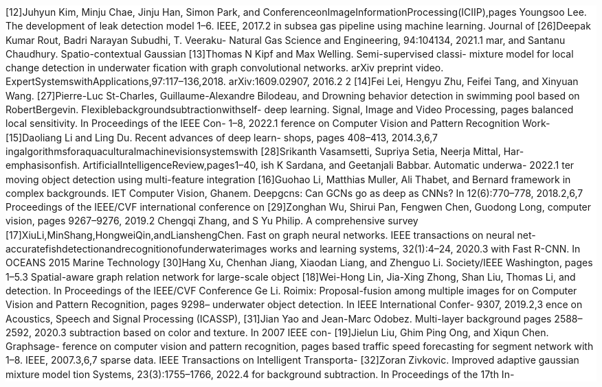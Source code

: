 [12]Juhyun  Kim,  Minju  Chae,  Jinju  Han,  Simon  Park,  and                            ConferenceonImageInformationProcessing(ICIIP),pages
      Youngsoo Lee.   The development of leak detection model                             1–6. IEEE, 2017.2
      in subsea gas pipeline using machine learning.  Journal of                    [26]Deepak Kumar Rout, Badri Narayan Subudhi, T. Veeraku-
      Natural Gas Science and Engineering, 94:104134, 2021.1                              mar, and Santanu Chaudhury.   Spatio-contextual Gaussian
[13]Thomas N Kipf and Max Welling.  Semi-supervised classi-                               mixture  model  for  local  change  detection  in  underwater
      fication with graph convolutional networks.  arXiv preprint                         video. ExpertSystemswithApplications,97:117–136,2018.
      arXiv:1609.02907, 2016.2                                                            2
[14]Fei  Lei,  Hengyu  Zhu,  Feifei  Tang,  and  Xinyuan  Wang.                     [27]Pierre-Luc St-Charles, Guillaume-Alexandre Bilodeau, and
      Drowning behavior detection in swimming pool based on                               RobertBergevin. Flexiblebackgroundsubtractionwithself-
      deep learning.  Signal, Image and Video Processing, pages                           balanced local sensitivity. In Proceedings of the IEEE Con-
      1–8, 2022.1                                                                         ference on Computer Vision and Pattern Recognition Work-
[15]Daoliang Li and Ling Du.  Recent advances of deep learn-                              shops, pages 408–413, 2014.3,6,7
      ingalgorithmsforaquaculturalmachinevisionsystemswith                          [28]Srikanth  Vasamsetti,  Supriya  Setia,  Neerja  Mittal,  Har-
      emphasisonfish. ArtificialIntelligenceReview,pages1–40,                             ish K Sardana, and Geetanjali Babbar. Automatic underwa-
      2022.1                                                                              ter moving object detection using multi-feature integration
[16]Guohao  Li,  Matthias  Muller,  Ali  Thabet,  and  Bernard                            framework in complex backgrounds.  IET Computer Vision,
      Ghanem.  Deepgcns: Can GCNs go as deep as CNNs?   In                                12(6):770–778, 2018.2,6,7
      Proceedings of the IEEE/CVF international conference on                       [29]Zonghan Wu, Shirui Pan, Fengwen Chen, Guodong Long,
      computer vision, pages 9267–9276, 2019.2                                            Chengqi Zhang, and S Yu Philip.  A comprehensive survey
[17]XiuLi,MinShang,HongweiQin,andLianshengChen. Fast                                      on graph neural networks. IEEE transactions on neural net-
      accuratefishdetectionandrecognitionofunderwaterimages                               works and learning systems, 32(1):4–24, 2020.3
      with Fast R-CNN.   In OCEANS 2015 Marine Technology                           [30]Hang Xu, Chenhan Jiang, Xiaodan Liang, and Zhenguo Li.
      Society/IEEE Washington, pages 1–5.3                                                Spatial-aware graph relation network for large-scale object
[18]Wei-Hong Lin, Jia-Xing Zhong, Shan Liu, Thomas Li, and                                detection.    In Proceedings of the IEEE/CVF Conference
      Ge Li. Roimix: Proposal-fusion among multiple images for                            on Computer Vision and Pattern Recognition, pages 9298–
      underwater object detection. In IEEE International Confer-                          9307, 2019.2,3
      ence on Acoustics, Speech and Signal Processing (ICASSP),                     [31]Jian Yao and Jean-Marc Odobez.   Multi-layer background
      pages 2588–2592, 2020.3                                                             subtraction based on color and texture.  In 2007 IEEE con-
[19]Jielun Liu, Ghim Ping Ong, and Xiqun Chen.  Graphsage-                                ference on computer vision and pattern recognition, pages
      based traffic speed forecasting for segment network with                            1–8. IEEE, 2007.3,6,7
      sparse data.  IEEE Transactions on Intelligent Transporta-                    [32]Zoran Zivkovic. Improved adaptive gaussian mixture model
      tion Systems, 23(3):1755–1766, 2022.4                                               for background subtraction.  In Proceedings of the 17th In-
